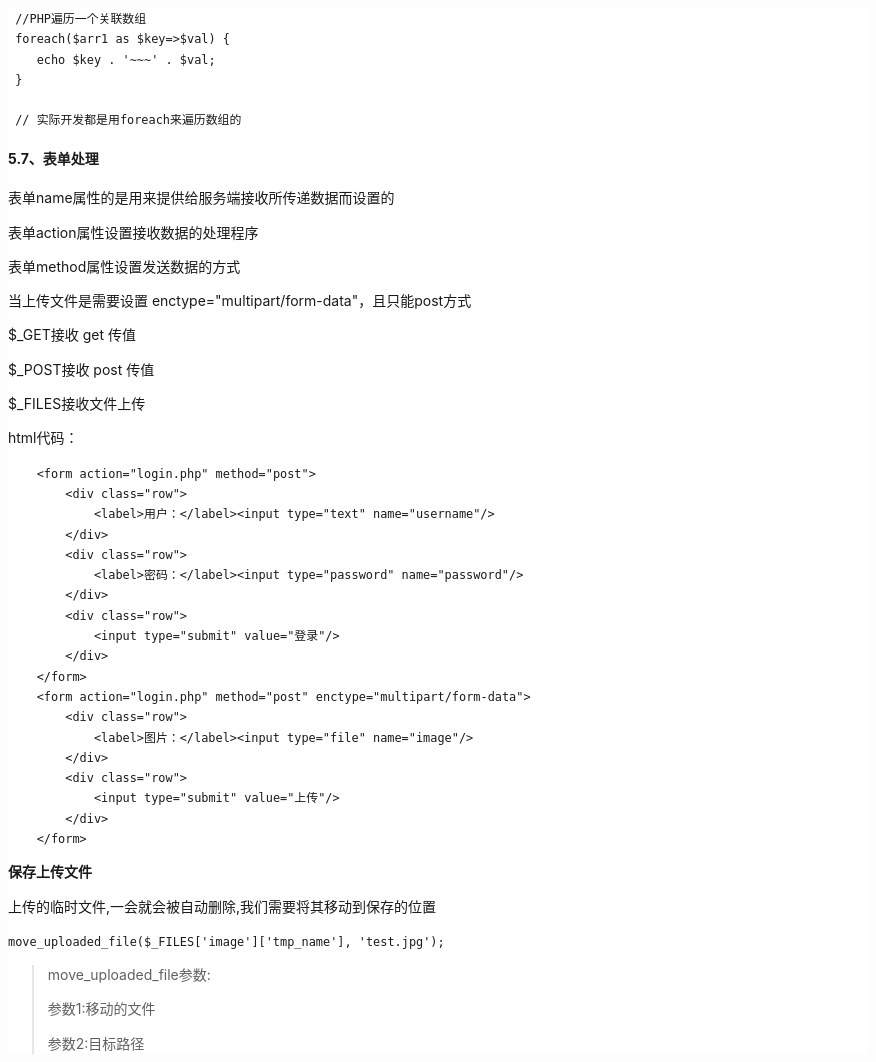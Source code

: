      //PHP遍历一个关联数组
     foreach($arr1 as $key=>$val) {
        echo $key . '~~~' . $val;
     }
     
     // 实际开发都是用foreach来遍历数组的


#### 5.7、表单处理

表单name属性的是用来提供给服务端接收所传递数据而设置的 
   
表单action属性设置接收数据的处理程序

表单method属性设置发送数据的方式

当上传文件是需要设置 enctype="multipart/form-data"，且只能post方式

$_GET接收 get 传值

$_POST接收 post 传值

$_FILES接收文件上传  



html代码：

		<form action="login.php" method="post">
		    <div class="row">
		        <label>用户：</label><input type="text" name="username"/>
		    </div>
		    <div class="row">
		        <label>密码：</label><input type="password" name="password"/>
		    </div>
		    <div class="row">
		        <input type="submit" value="登录"/>
		    </div>
		</form>
		<form action="login.php" method="post" enctype="multipart/form-data">
		    <div class="row">
		        <label>图片：</label><input type="file" name="image"/>
		    </div>
		    <div class="row">
		        <input type="submit" value="上传"/>
		    </div>
		</form>




**保存上传文件**

上传的临时文件,一会就会被自动删除,我们需要将其移动到保存的位置

    move_uploaded_file($_FILES['image']['tmp_name'], 'test.jpg');


>  move_uploaded_file参数:
>  
>  参数1:移动的文件
>  
>  参数2:目标路径
